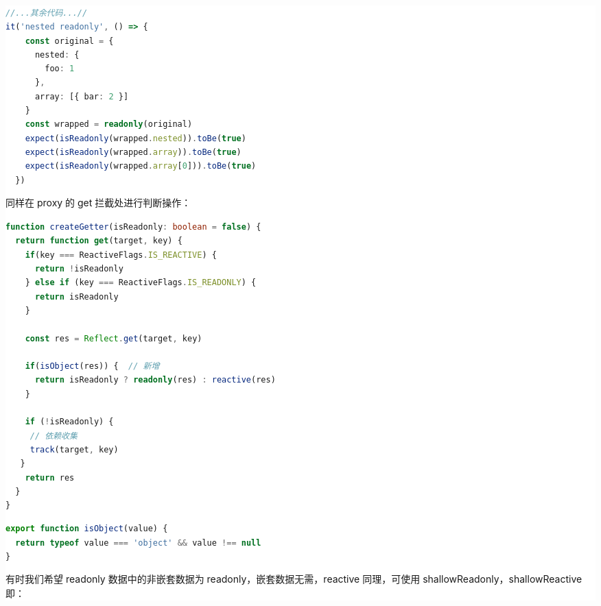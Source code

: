 

```readonly.spec.ts
//...其余代码...//
it('nested readonly', () => {
    const original = {
      nested: {
        foo: 1
      },
      array: [{ bar: 2 }]
    }
    const wrapped = readonly(original)
    expect(isReadonly(wrapped.nested)).toBe(true)
    expect(isReadonly(wrapped.array)).toBe(true)
    expect(isReadonly(wrapped.array[0])).toBe(true)
  })
```



同样在 proxy 的 get 拦截处进行判断操作：

```baseHandlers.ts
function createGetter(isReadonly: boolean = false) {
  return function get(target, key) {
    if(key === ReactiveFlags.IS_REACTIVE) {
      return !isReadonly
    } else if (key === ReactiveFlags.IS_READONLY) {
      return isReadonly
    }

    const res = Reflect.get(target, key)

    if(isObject(res)) {  // 新增
      return isReadonly ? readonly(res) : reactive(res)
    }

    if (!isReadonly) {
     // 依赖收集
     track(target, key)
   }
    return res
  }
}
```





```shared/index.ts
export function isObject(value) {
  return typeof value === 'object' && value !== null
}
```

有时我们希望 readonly 数据中的非嵌套数据为 readonly，嵌套数据无需，reactive 同理，可使用 shallowReadonly，shallowReactive即：
